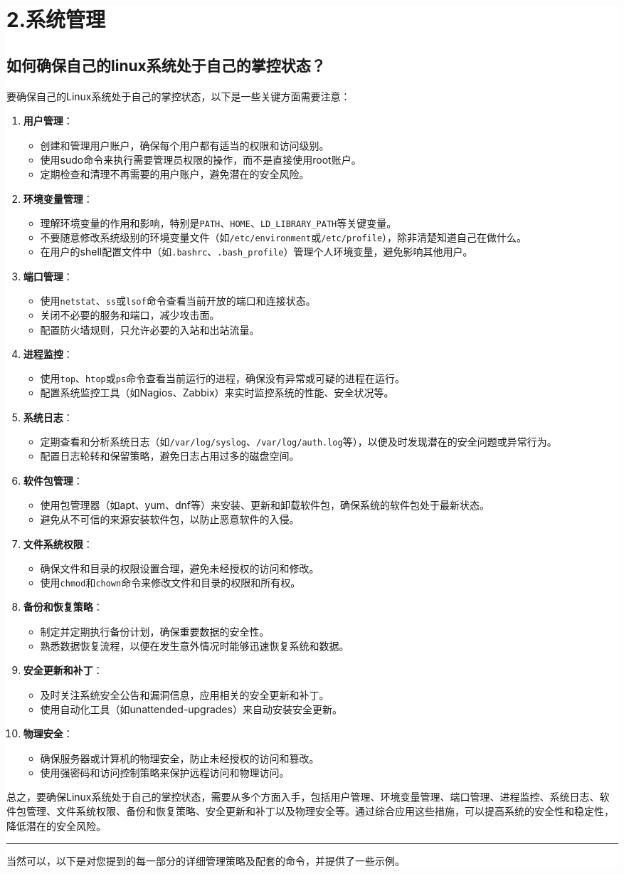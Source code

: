 # **2.系统管理**

## 如何确保自己的linux系统处于自己的掌控状态？ 

要确保自己的Linux系统处于自己的掌控状态，以下是一些关键方面需要注意：

1. **用户管理**：
   - 创建和管理用户账户，确保每个用户都有适当的权限和访问级别。
   - 使用sudo命令来执行需要管理员权限的操作，而不是直接使用root账户。
   - 定期检查和清理不再需要的用户账户，避免潜在的安全风险。

2. **环境变量管理**：
   - 理解环境变量的作用和影响，特别是`PATH`、`HOME`、`LD_LIBRARY_PATH`等关键变量。
   - 不要随意修改系统级别的环境变量文件（如`/etc/environment`或`/etc/profile`），除非清楚知道自己在做什么。
   - 在用户的shell配置文件中（如`.bashrc`、`.bash_profile`）管理个人环境变量，避免影响其他用户。

3. **端口管理**：
   - 使用`netstat`、`ss`或`lsof`命令查看当前开放的端口和连接状态。
   - 关闭不必要的服务和端口，减少攻击面。
   - 配置防火墙规则，只允许必要的入站和出站流量。

4. **进程监控**：
   - 使用`top`、`htop`或`ps`命令查看当前运行的进程，确保没有异常或可疑的进程在运行。
   - 配置系统监控工具（如Nagios、Zabbix）来实时监控系统的性能、安全状况等。

5. **系统日志**：
   - 定期查看和分析系统日志（如`/var/log/syslog`、`/var/log/auth.log`等），以便及时发现潜在的安全问题或异常行为。
   - 配置日志轮转和保留策略，避免日志占用过多的磁盘空间。

6. **软件包管理**：
   - 使用包管理器（如apt、yum、dnf等）来安装、更新和卸载软件包，确保系统的软件包处于最新状态。
   - 避免从不可信的来源安装软件包，以防止恶意软件的入侵。

7. **文件系统权限**：
   - 确保文件和目录的权限设置合理，避免未经授权的访问和修改。
   - 使用`chmod`和`chown`命令来修改文件和目录的权限和所有权。

8. **备份和恢复策略**：
   - 制定并定期执行备份计划，确保重要数据的安全性。
   - 熟悉数据恢复流程，以便在发生意外情况时能够迅速恢复系统和数据。

9. **安全更新和补丁**：
   - 及时关注系统安全公告和漏洞信息，应用相关的安全更新和补丁。
   - 使用自动化工具（如unattended-upgrades）来自动安装安全更新。

10. **物理安全**：
    - 确保服务器或计算机的物理安全，防止未经授权的访问和篡改。
    - 使用强密码和访问控制策略来保护远程访问和物理访问。

总之，要确保Linux系统处于自己的掌控状态，需要从多个方面入手，包括用户管理、环境变量管理、端口管理、进程监控、系统日志、软件包管理、文件系统权限、备份和恢复策略、安全更新和补丁以及物理安全等。通过综合应用这些措施，可以提高系统的安全性和稳定性，降低潜在的安全风险。

---

当然可以，以下是对您提到的每一部分的详细管理策略及配套的命令，并提供了一些示例。
